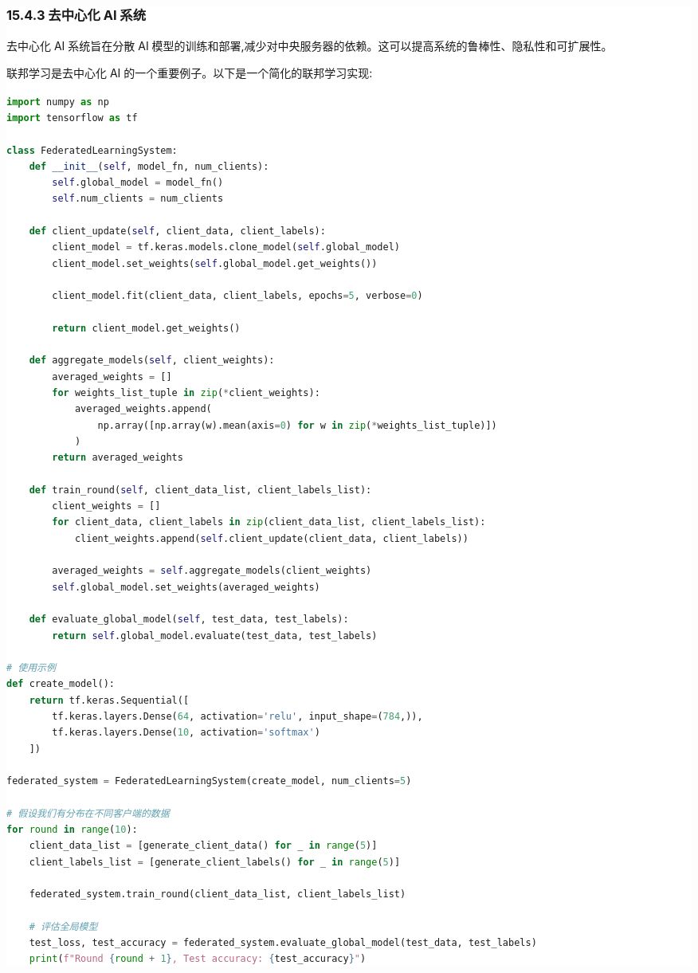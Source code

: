 ### 15.4.3 去中心化 AI 系统

去中心化 AI 系统旨在分散 AI 模型的训练和部署,减少对中央服务器的依赖。这可以提高系统的鲁棒性、隐私性和可扩展性。

联邦学习是去中心化 AI 的一个重要例子。以下是一个简化的联邦学习实现:

```python
import numpy as np
import tensorflow as tf

class FederatedLearningSystem:
    def __init__(self, model_fn, num_clients):
        self.global_model = model_fn()
        self.num_clients = num_clients
    
    def client_update(self, client_data, client_labels):
        client_model = tf.keras.models.clone_model(self.global_model)
        client_model.set_weights(self.global_model.get_weights())
        
        client_model.fit(client_data, client_labels, epochs=5, verbose=0)
        
        return client_model.get_weights()
    
    def aggregate_models(self, client_weights):
        averaged_weights = []
        for weights_list_tuple in zip(*client_weights):
            averaged_weights.append(
                np.array([np.array(w).mean(axis=0) for w in zip(*weights_list_tuple)])
            )
        return averaged_weights
    
    def train_round(self, client_data_list, client_labels_list):
        client_weights = []
        for client_data, client_labels in zip(client_data_list, client_labels_list):
            client_weights.append(self.client_update(client_data, client_labels))
        
        averaged_weights = self.aggregate_models(client_weights)
        self.global_model.set_weights(averaged_weights)
    
    def evaluate_global_model(self, test_data, test_labels):
        return self.global_model.evaluate(test_data, test_labels)

# 使用示例
def create_model():
    return tf.keras.Sequential([
        tf.keras.layers.Dense(64, activation='relu', input_shape=(784,)),
        tf.keras.layers.Dense(10, activation='softmax')
    ])

federated_system = FederatedLearningSystem(create_model, num_clients=5)

# 假设我们有分布在不同客户端的数据
for round in range(10):
    client_data_list = [generate_client_data() for _ in range(5)]
    client_labels_list = [generate_client_labels() for _ in range(5)]
    
    federated_system.train_round(client_data_list, client_labels_list)
    
    # 评估全局模型
    test_loss, test_accuracy = federated_system.evaluate_global_model(test_data, test_labels)
    print(f"Round {round + 1}, Test accuracy: {test_accuracy}")
```
